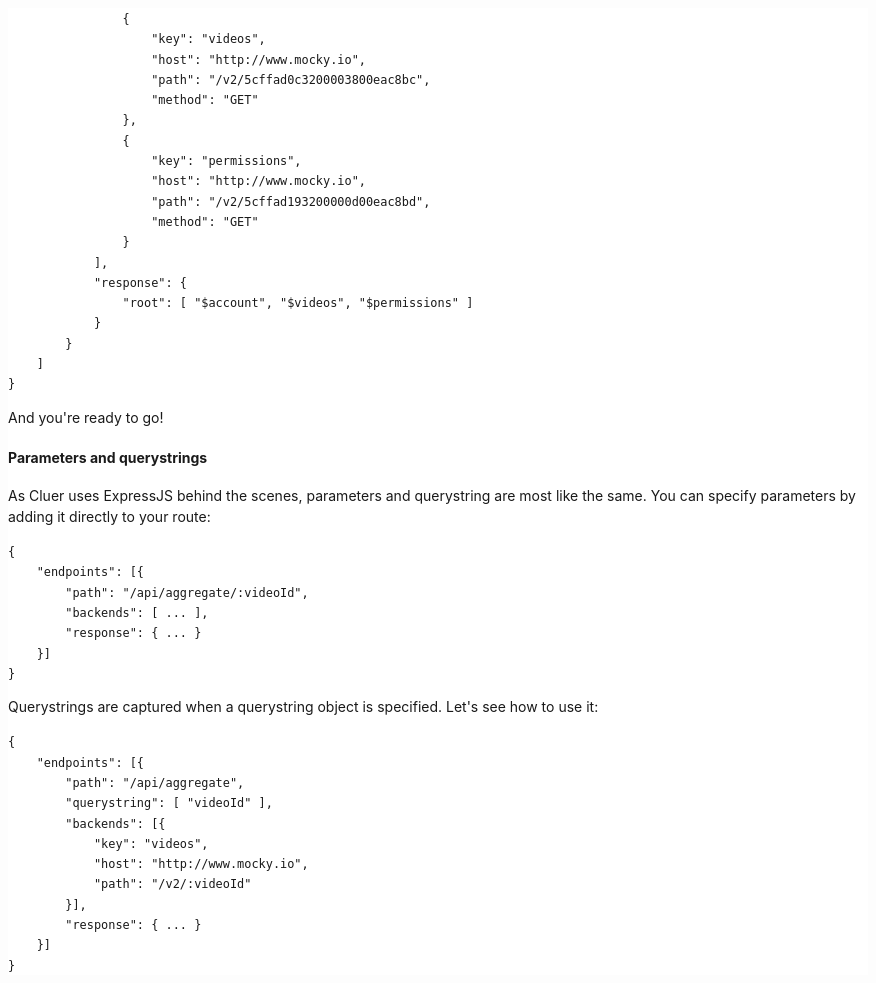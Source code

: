 ````
                {
                    "key": "videos",
                    "host": "http://www.mocky.io",
                    "path": "/v2/5cffad0c3200003800eac8bc",
                    "method": "GET"
                },
                {
                    "key": "permissions",
                    "host": "http://www.mocky.io",
                    "path": "/v2/5cffad193200000d00eac8bd",
                    "method": "GET"
                }
            ],
            "response": {
                "root": [ "$account", "$videos", "$permissions" ]
            }
        }
    ]
}
````

And you're ready to go! 

<h4>Parameters and querystrings</h4>

As Cluer uses ExpressJS behind the scenes, parameters and querystring are most like 
the same. You can specify parameters by adding it directly to your route:

````
{
    "endpoints": [{
        "path": "/api/aggregate/:videoId",
        "backends": [ ... ],
        "response": { ... }
    }]
}
````

Querystrings are captured when a querystring object is specified. 
Let's see how to use it:

````
{
    "endpoints": [{
        "path": "/api/aggregate",
        "querystring": [ "videoId" ],
        "backends": [{
            "key": "videos",
            "host": "http://www.mocky.io",
            "path": "/v2/:videoId"
        }],
        "response": { ... }
    }]
}
````
